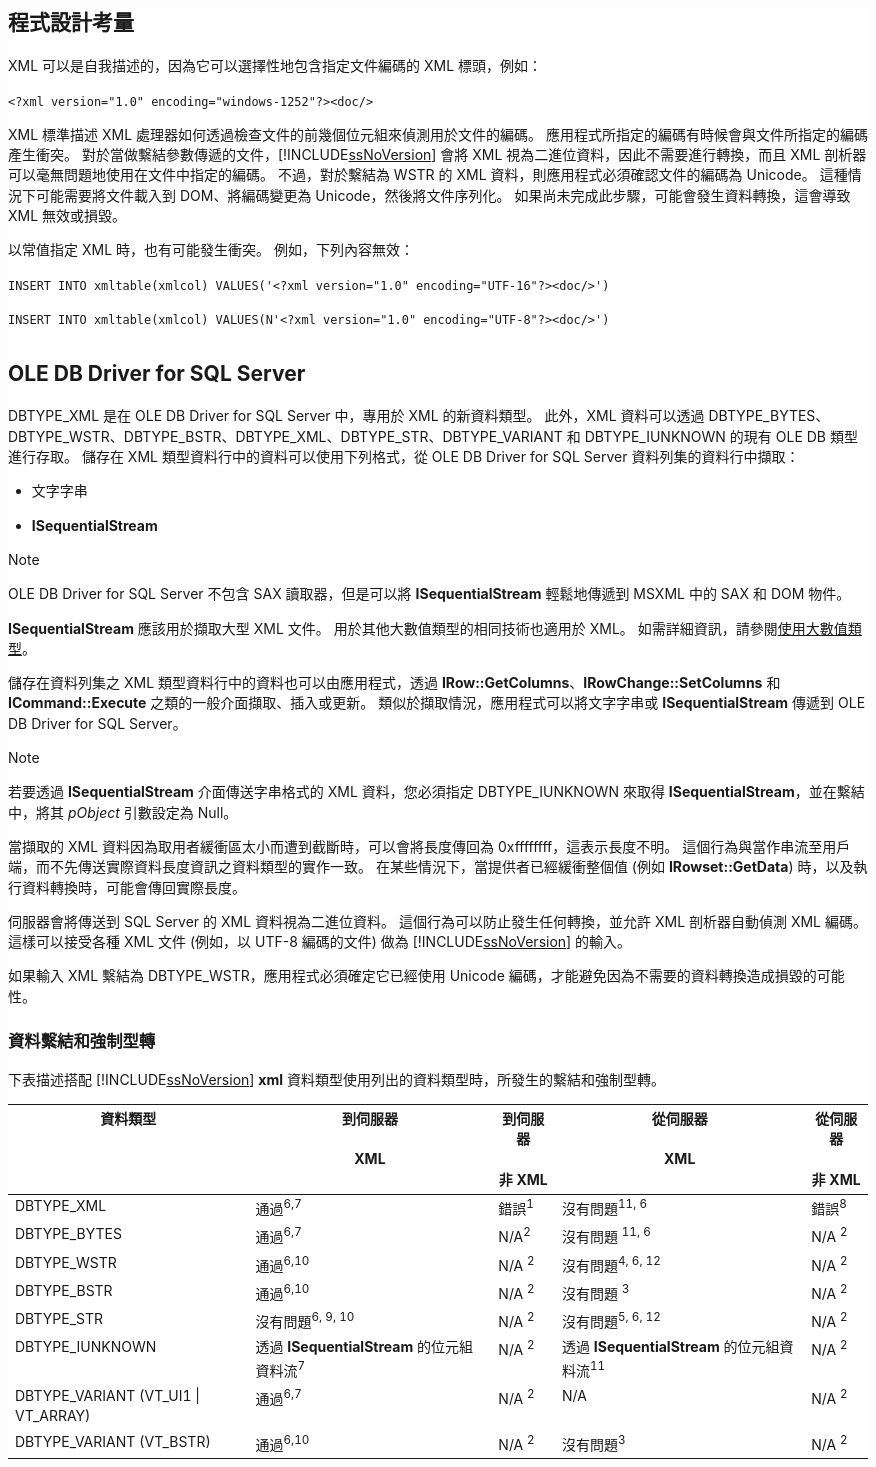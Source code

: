 ## <a name="programming-considerations"></a>程式設計考量  
 XML 可以是自我描述的，因為它可以選擇性地包含指定文件編碼的 XML 標頭，例如：  
  
 `<?xml version="1.0" encoding="windows-1252"?><doc/>`  
  
 XML 標準描述 XML 處理器如何透過檢查文件的前幾個位元組來偵測用於文件的編碼。 應用程式所指定的編碼有時候會與文件所指定的編碼產生衝突。 對於當做繫結參數傳遞的文件，[!INCLUDE[ssNoVersion](../../../includes/ssnoversion-md.md)] 會將 XML 視為二進位資料，因此不需要進行轉換，而且 XML 剖析器可以毫無問題地使用在文件中指定的編碼。 不過，對於繫結為 WSTR 的 XML 資料，則應用程式必須確認文件的編碼為 Unicode。 這種情況下可能需要將文件載入到 DOM、將編碼變更為 Unicode，然後將文件序列化。 如果尚未完成此步驟，可能會發生資料轉換，這會導致 XML 無效或損毀。  
  
 以常值指定 XML 時，也有可能發生衝突。 例如，下列內容無效：  
  
 `INSERT INTO xmltable(xmlcol) VALUES('<?xml version="1.0" encoding="UTF-16"?><doc/>')`  
  
 `INSERT INTO xmltable(xmlcol) VALUES(N'<?xml version="1.0" encoding="UTF-8"?><doc/>')`  
  
## <a name="ole-db-driver-for-sql-server"></a>OLE DB Driver for SQL Server 
 DBTYPE_XML 是在 OLE DB Driver for SQL Server 中，專用於 XML 的新資料類型。 此外，XML 資料可以透過 DBTYPE_BYTES、DBTYPE_WSTR、DBTYPE_BSTR、DBTYPE_XML、DBTYPE_STR、DBTYPE_VARIANT 和 DBTYPE_IUNKNOWN 的現有 OLE DB 類型進行存取。 儲存在 XML 類型資料行中的資料可以使用下列格式，從 OLE DB Driver for SQL Server 資料列集的資料行中擷取：  
  
-   文字字串  
  
-   **ISequentialStream**  
  
> [!NOTE]  
>  OLE DB Driver for SQL Server 不包含 SAX 讀取器，但是可以將 **ISequentialStream** 輕鬆地傳遞到 MSXML 中的 SAX 和 DOM 物件。  
  
 **ISequentialStream** 應該用於擷取大型 XML 文件。 用於其他大數值類型的相同技術也適用於 XML。 如需詳細資訊，請參閱[使用大數值類型](../../oledb/features/using-large-value-types.md)。  
  
 儲存在資料列集之 XML 類型資料行中的資料也可以由應用程式，透過 **IRow::GetColumns**、**IRowChange::SetColumns** 和 **ICommand::Execute** 之類的一般介面擷取、插入或更新。 類似於擷取情況，應用程式可以將文字字串或 **ISequentialStream** 傳遞到 OLE DB Driver for SQL Server。  
  
> [!NOTE]  
>  若要透過 **ISequentialStream** 介面傳送字串格式的 XML 資料，您必須指定 DBTYPE_IUNKNOWN 來取得 **ISequentialStream**，並在繫結中，將其 *pObject* 引數設定為 Null。  
  
 當擷取的 XML 資料因為取用者緩衝區太小而遭到截斷時，可以會將長度傳回為 0xffffffff，這表示長度不明。 這個行為與當作串流至用戶端，而不先傳送實際資料長度資訊之資料類型的實作一致。 在某些情況下，當提供者已經緩衝整個值 (例如 **IRowset::GetData**) 時，以及執行資料轉換時，可能會傳回實際長度。  
  
 伺服器會將傳送到 SQL Server 的 XML 資料視為二進位資料。 這個行為可以防止發生任何轉換，並允許 XML 剖析器自動偵測 XML 編碼。 這樣可以接受各種 XML 文件 (例如，以 UTF-8 編碼的文件) 做為 [!INCLUDE[ssNoVersion](../../../includes/ssnoversion-md.md)] 的輸入。  
  
 如果輸入 XML 繫結為 DBTYPE_WSTR，應用程式必須確定它已經使用 Unicode 編碼，才能避免因為不需要的資料轉換造成損毀的可能性。  
  
### <a name="data-bindings-and-coercions"></a>資料繫結和強制型轉  
 下表描述搭配 [!INCLUDE[ssNoVersion](../../../includes/ssnoversion-md.md)] **xml** 資料類型使用列出的資料類型時，所發生的繫結和強制型轉。  
  
|資料類型|到伺服器<br /><br /> **XML**|到伺服器<br /><br /> **非 XML**|從伺服器<br /><br /> **XML**|從伺服器<br /><br /> **非 XML**|  
|---------------|---------------------------|--------------------------------|-----------------------------|----------------------------------|  
|DBTYPE_XML|通過<sup>6,7</sup>|錯誤<sup>1</sup>|沒有問題<sup>11, 6</sup>|錯誤<sup>8</sup>|  
|DBTYPE_BYTES|通過<sup>6,7</sup>|N/A<sup>2</sup>|沒有問題 <sup>11, 6</sup>|N/A <sup>2</sup>|  
|DBTYPE_WSTR|通過<sup>6,10</sup>|N/A <sup>2</sup>|沒有問題<sup>4, 6, 12</sup>|N/A <sup>2</sup>|  
|DBTYPE_BSTR|通過<sup>6,10</sup>|N/A <sup>2</sup>|沒有問題 <sup>3</sup>|N/A <sup>2</sup>|  
|DBTYPE_STR|沒有問題<sup>6, 9, 10</sup>|N/A <sup>2</sup>|沒有問題<sup>5, 6, 12</sup>|N/A <sup>2</sup>|  
|DBTYPE_IUNKNOWN|透過 **ISequentialStream** 的位元組資料流<sup>7</sup>|N/A <sup>2</sup>|透過 **ISequentialStream** 的位元組資料流<sup>11</sup>|N/A <sup>2</sup>|  
|DBTYPE_VARIANT (VT_UI1 &#124; VT_ARRAY)|通過<sup>6,7</sup>|N/A <sup>2</sup>|N/A|N/A <sup>2</sup>|  
|DBTYPE_VARIANT (VT_BSTR)|通過<sup>6,10</sup>|N/A <sup>2</sup>|沒有問題<sup>3</sup>|N/A <sup>2</sup>|  
  